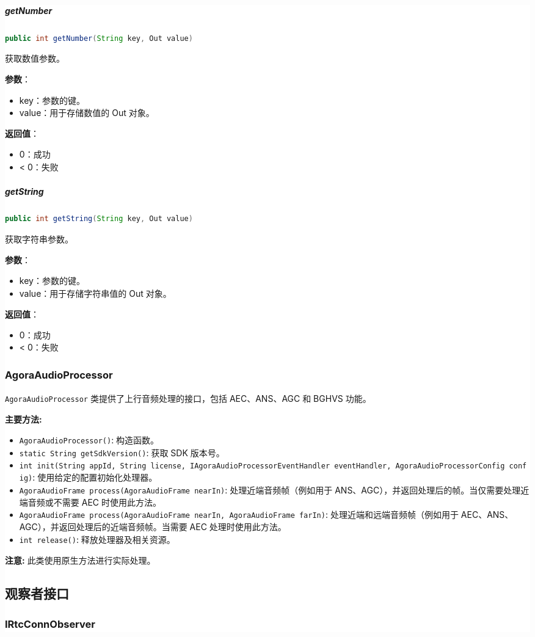 ##### getNumber

```java
public int getNumber(String key, Out value)
```

获取数值参数。

**参数**：

- key：参数的键。
- value：用于存储数值的 Out 对象。

**返回值**：

- 0：成功
- < 0：失败

##### getString

```java
public int getString(String key, Out value)
```

获取字符串参数。

**参数**：

- key：参数的键。
- value：用于存储字符串值的 Out 对象。

**返回值**：

- 0：成功
- < 0：失败

### AgoraAudioProcessor

`AgoraAudioProcessor` 类提供了上行音频处理的接口，包括 AEC、ANS、AGC 和 BGHVS 功能。

**主要方法:**

- `AgoraAudioProcessor()`: 构造函数。
- `static String getSdkVersion()`: 获取 SDK 版本号。
- `int init(String appId, String license, IAgoraAudioProcessorEventHandler eventHandler, AgoraAudioProcessorConfig config)`: 使用给定的配置初始化处理器。
- `AgoraAudioFrame process(AgoraAudioFrame nearIn)`: 处理近端音频帧（例如用于 ANS、AGC），并返回处理后的帧。当仅需要处理近端音频或不需要 AEC 时使用此方法。
- `AgoraAudioFrame process(AgoraAudioFrame nearIn, AgoraAudioFrame farIn)`: 处理近端和远端音频帧（例如用于 AEC、ANS、AGC），并返回处理后的近端音频帧。当需要 AEC 处理时使用此方法。
- `int release()`: 释放处理器及相关资源。

**注意:** 此类使用原生方法进行实际处理。

## 观察者接口

### IRtcConnObserver
